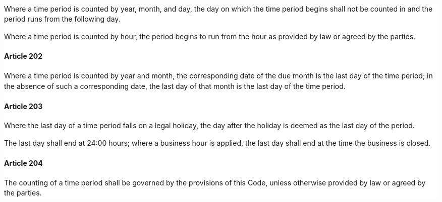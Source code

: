Where a time period is counted by year, month, and day, the day on which the time period begins shall not be counted in and the period runs from the following day.

Where a time period is counted by hour, the period begins to run from the hour as provided by law or agreed by the parties.

#### Article 202

Where a time period is counted by year and month, the corresponding date of the due month is the last day of the time period; in the absence of such a corresponding date, the last day of that month is the last day of the time period.

#### Article 203

Where the last day of a time period falls on a legal holiday, the day after the holiday is deemed as the last day of the period.

The last day shall end at 24:00 hours; where a business hour is applied, the last day shall end at the time the business is closed.

#### Article 204

The counting of a time period shall be governed by the provisions of this Code, unless otherwise provided by law or agreed by the parties.
